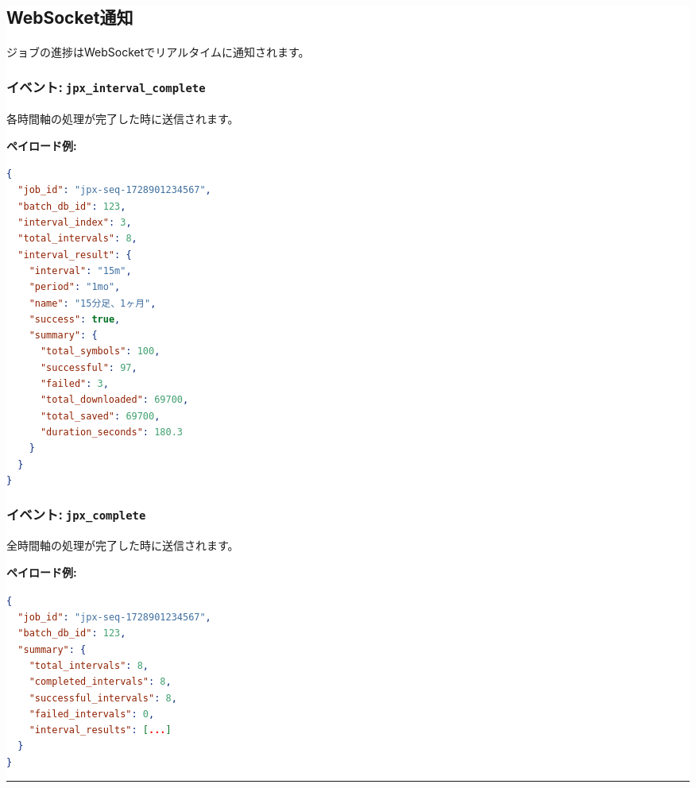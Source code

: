 ## WebSocket通知

ジョブの進捗はWebSocketでリアルタイムに通知されます。

### イベント: `jpx_interval_complete`

各時間軸の処理が完了した時に送信されます。

**ペイロード例:**
```json
{
  "job_id": "jpx-seq-1728901234567",
  "batch_db_id": 123,
  "interval_index": 3,
  "total_intervals": 8,
  "interval_result": {
    "interval": "15m",
    "period": "1mo",
    "name": "15分足、1ヶ月",
    "success": true,
    "summary": {
      "total_symbols": 100,
      "successful": 97,
      "failed": 3,
      "total_downloaded": 69700,
      "total_saved": 69700,
      "duration_seconds": 180.3
    }
  }
}
```

### イベント: `jpx_complete`

全時間軸の処理が完了した時に送信されます。

**ペイロード例:**
```json
{
  "job_id": "jpx-seq-1728901234567",
  "batch_db_id": 123,
  "summary": {
    "total_intervals": 8,
    "completed_intervals": 8,
    "successful_intervals": 8,
    "failed_intervals": 0,
    "interval_results": [...]
  }
}
```

---
